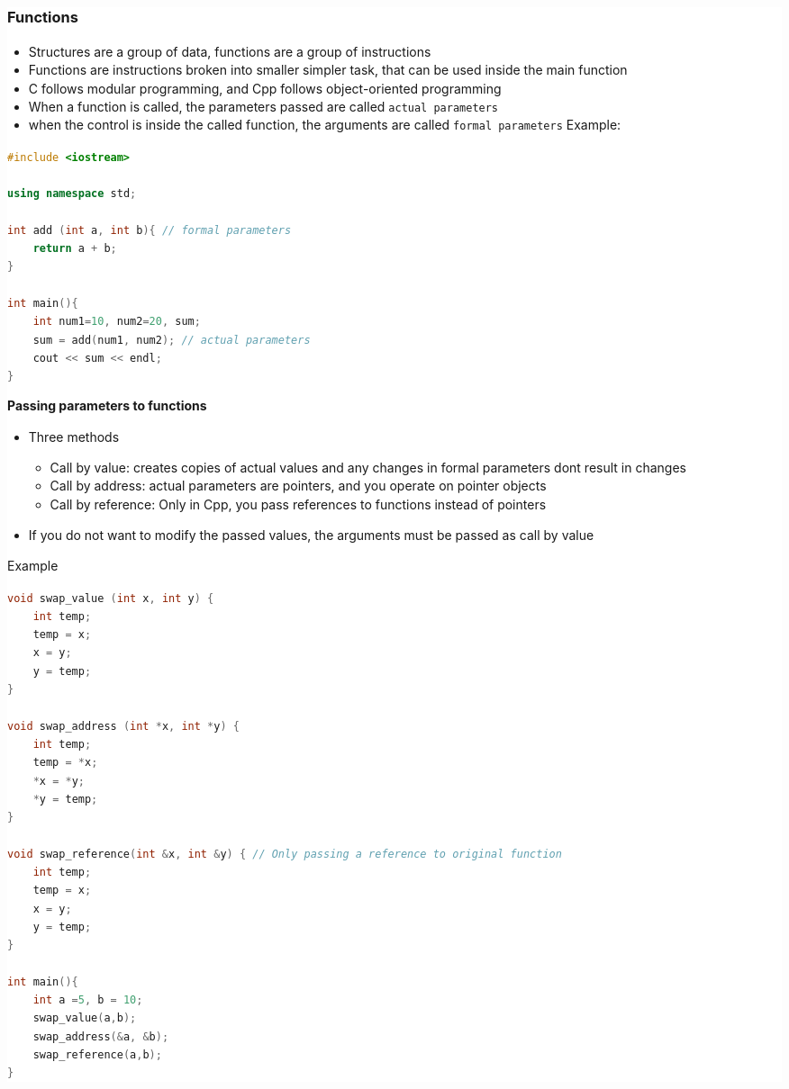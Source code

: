### Functions
- Structures are a group of data, functions are a group of instructions
- Functions are instructions broken into smaller simpler task, that can be used inside the main function
- C follows modular programming, and Cpp follows object-oriented programming 
- When a function is called, the parameters passed are called `actual parameters`
- when the control is inside the called function, the arguments are called `formal parameters`
Example:
```c++
#include <iostream>

using namespace std;

int add (int a, int b){ // formal parameters
    return a + b;
}

int main(){
    int num1=10, num2=20, sum;
    sum = add(num1, num2); // actual parameters
    cout << sum << endl;
}
```

**Passing parameters to functions**
- Three methods
  - Call by value: creates copies of actual values and any changes in formal parameters dont result in changes
  - Call by address: actual parameters are pointers, and you operate on pointer objects
  - Call by reference: Only in Cpp, you pass references to functions instead of pointers

- If you do not want to modify the passed values, the arguments must be passed as call by value

Example
```c++
void swap_value (int x, int y) {
    int temp;
    temp = x;
    x = y;
    y = temp;
}

void swap_address (int *x, int *y) {
    int temp;
    temp = *x;
    *x = *y;
    *y = temp;
}

void swap_reference(int &x, int &y) { // Only passing a reference to original function
    int temp;
    temp = x;
    x = y;
    y = temp;
}

int main(){
    int a =5, b = 10;
    swap_value(a,b); 
    swap_address(&a, &b);
    swap_reference(a,b);
}
```
